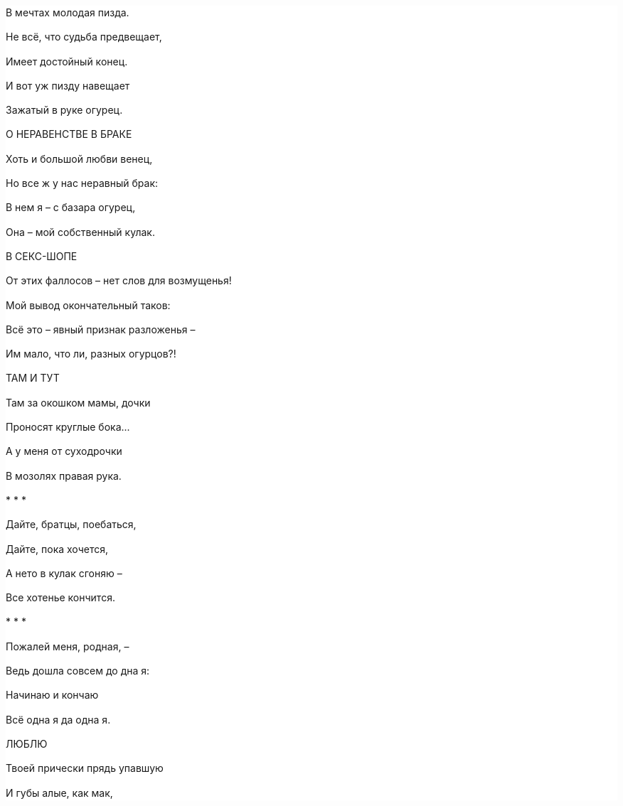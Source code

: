 В мечтах молодая пизда.

Не всё, что судьба предвещает,

Имеет достойный конец.

И вот уж пизду навещает

Зажатый в руке огурец.

О НЕРАВЕНСТВЕ В БРАКЕ

Хоть и большой любви венец,

Но все ж у нас неравный брак:

В нем я – с базара огурец,

Она – мой собственный кулак.

В СЕКС-ШОПЕ

От этих фаллосов – нет слов для возмущенья!

Мой вывод окончательный таков:

Всё это – явный признак разложенья –

Им мало, что ли, разных огурцов?!

ТАМ И ТУТ

Там за окошком мамы, дочки

Проносят круглые бока...

А у меня от суходрочки

В мозолях правая рука.

\* \* \*

Дайте, братцы, поебаться,

Дайте, пока хочется,

А нето в кулак сгоняю –

Все хотенье кончится.

\* \* \*

Пожалей меня, родная, –

Ведь дошла совсем до дна я:

Начинаю и кончаю

Всё одна я да одна я.

ЛЮБЛЮ

Твоей прически прядь упавшую

И губы алые, как мак,
